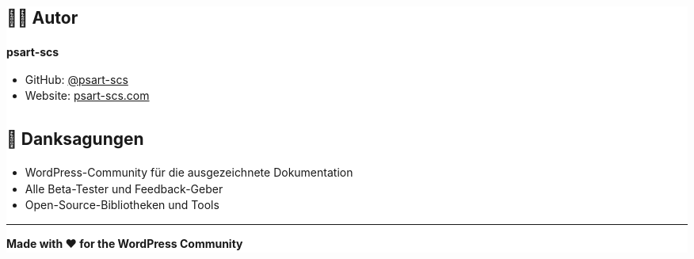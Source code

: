 ## 👨‍💻 Autor

**psart-scs**
- GitHub: [@psart-scs](https://github.com/psart-scs)
- Website: [psart-scs.com](https://psart-scs.com)

## 🙏 Danksagungen

- WordPress-Community für die ausgezeichnete Dokumentation
- Alle Beta-Tester und Feedback-Geber
- Open-Source-Bibliotheken und Tools

---

**Made with ❤️ for the WordPress Community**
